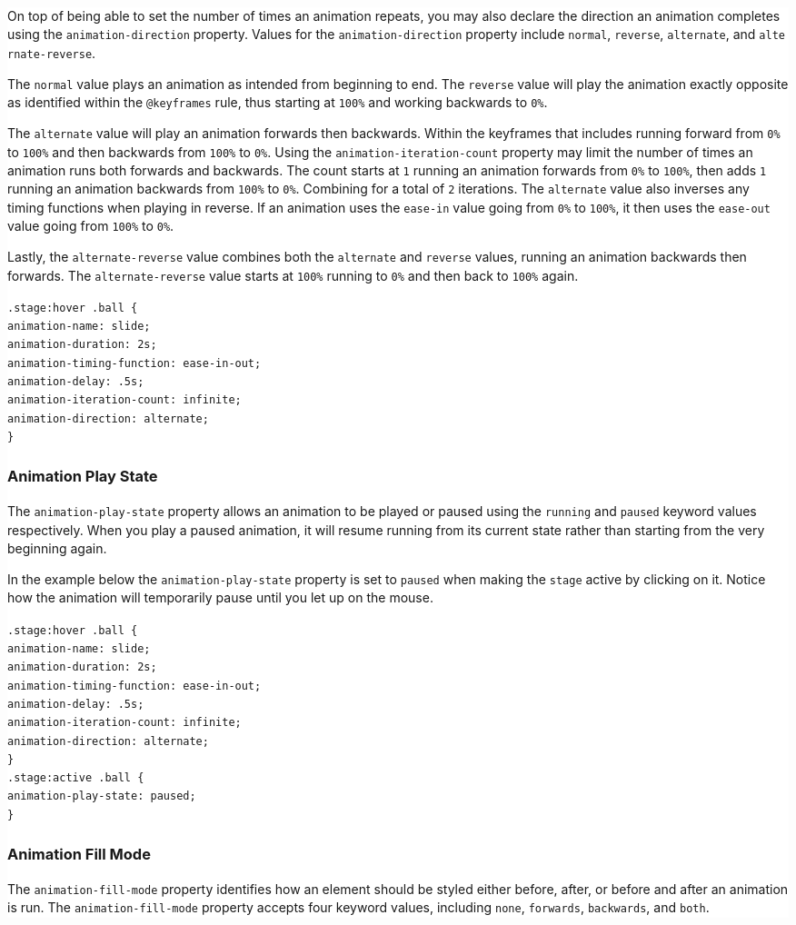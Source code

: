 On top of being able to set the number of times an animation repeats, you may also declare the direction an animation completes using the `animation-direction` property. Values for the `animation-direction` property include `normal`, `reverse`, `alternate`, and `alternate-reverse`.

The `normal` value plays an animation as intended from beginning to end. The `reverse` value will play the animation exactly opposite as identified within the `@keyframes` rule, thus starting at `100%` and working backwards to `0%`.

The `alternate` value will play an animation forwards then backwards. Within the keyframes that includes running forward from `0%` to `100%` and then backwards from `100%` to `0%`. Using the `animation-iteration-count` property may limit the number of times an animation runs both forwards and backwards. The count starts at `1` running an animation forwards from `0%` to `100%`, then adds `1` running an animation backwards from `100%` to `0%`. Combining for a total of `2` iterations. The `alternate` value also inverses any timing functions when playing in reverse. If an animation uses the `ease-in` value going from `0%` to `100%`, it then uses the `ease-out` value going from `100%` to `0%`.

Lastly, the `alternate-reverse` value combines both the `alternate` and `reverse` values, running an animation backwards then forwards. The `alternate-reverse` value starts at `100%` running to `0%` and then back to `100%` again.

    .stage:hover .ball {
    animation-name: slide;
    animation-duration: 2s;
    animation-timing-function: ease-in-out;
    animation-delay: .5s;
    animation-iteration-count: infinite;
    animation-direction: alternate;
    }

### Animation Play State

The `animation-play-state` property allows an animation to be played or paused using the `running` and `paused` keyword values respectively. When you play a paused animation, it will resume running from its current state rather than starting from the very beginning again.

In the example below the `animation-play-state` property is set to `paused` when making the `stage` active by clicking on it. Notice how the animation will temporarily pause until you let up on the mouse.

    .stage:hover .ball {
    animation-name: slide;
    animation-duration: 2s;
    animation-timing-function: ease-in-out;
    animation-delay: .5s;
    animation-iteration-count: infinite;
    animation-direction: alternate;
    }
    .stage:active .ball {
    animation-play-state: paused;
    }

### Animation Fill Mode

The `animation-fill-mode` property identifies how an element should be styled either before, after, or before and after an animation is run. The `animation-fill-mode` property accepts four keyword values, including `none`, `forwards`, `backwards`, and `both`.
